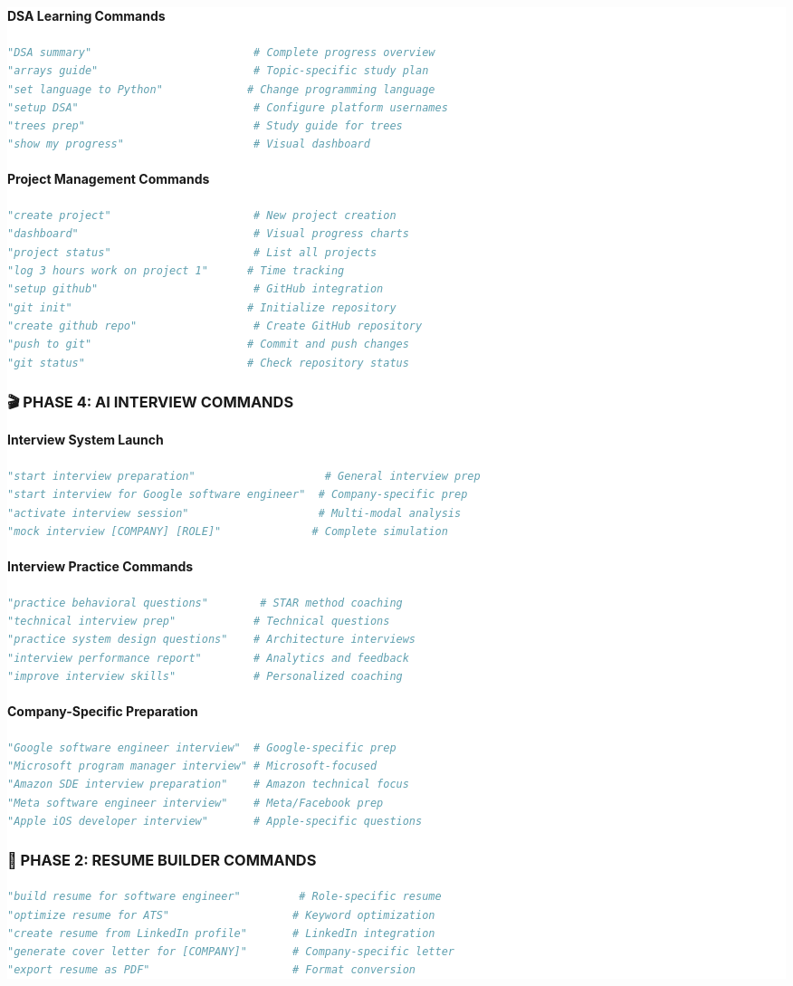 #### **DSA Learning Commands**
```python
"DSA summary"                         # Complete progress overview
"arrays guide"                        # Topic-specific study plan
"set language to Python"             # Change programming language
"setup DSA"                           # Configure platform usernames
"trees prep"                          # Study guide for trees
"show my progress"                    # Visual dashboard
```

#### **Project Management Commands**
```python
"create project"                      # New project creation
"dashboard"                           # Visual progress charts
"project status"                      # List all projects
"log 3 hours work on project 1"      # Time tracking
"setup github"                        # GitHub integration
"git init"                           # Initialize repository
"create github repo"                  # Create GitHub repository
"push to git"                        # Commit and push changes
"git status"                         # Check repository status
```

### **🎬 PHASE 4: AI INTERVIEW COMMANDS**

#### **Interview System Launch**
```python
"start interview preparation"                    # General interview prep
"start interview for Google software engineer"  # Company-specific prep
"activate interview session"                    # Multi-modal analysis
"mock interview [COMPANY] [ROLE]"              # Complete simulation
```

#### **Interview Practice Commands**
```python
"practice behavioral questions"        # STAR method coaching
"technical interview prep"            # Technical questions
"practice system design questions"    # Architecture interviews
"interview performance report"        # Analytics and feedback
"improve interview skills"            # Personalized coaching
```

#### **Company-Specific Preparation**
```python
"Google software engineer interview"  # Google-specific prep
"Microsoft program manager interview" # Microsoft-focused
"Amazon SDE interview preparation"    # Amazon technical focus
"Meta software engineer interview"    # Meta/Facebook prep
"Apple iOS developer interview"       # Apple-specific questions
```

### **📄 PHASE 2: RESUME BUILDER COMMANDS**
```python
"build resume for software engineer"         # Role-specific resume
"optimize resume for ATS"                   # Keyword optimization
"create resume from LinkedIn profile"       # LinkedIn integration
"generate cover letter for [COMPANY]"       # Company-specific letter
"export resume as PDF"                      # Format conversion
```
